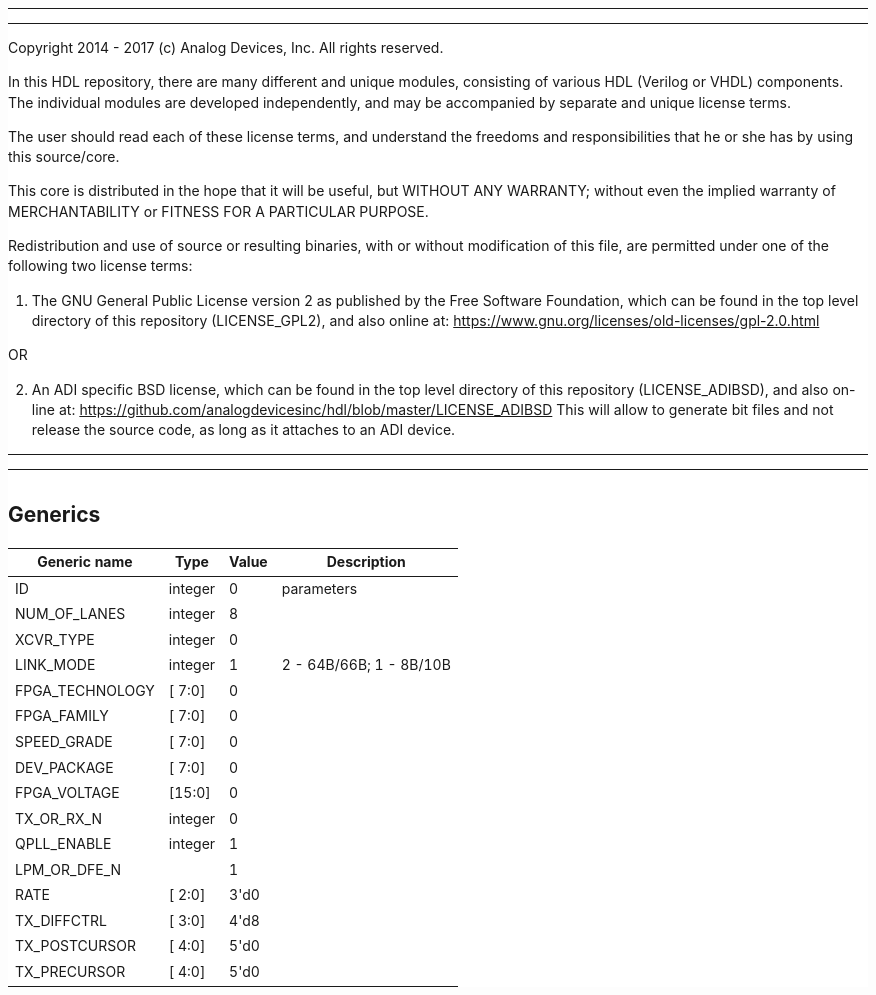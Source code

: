  ***************************************************************************
 ***************************************************************************
 Copyright 2014 - 2017 (c) Analog Devices, Inc. All rights reserved.

 In this HDL repository, there are many different and unique modules, consisting
 of various HDL (Verilog or VHDL) components. The individual modules are
 developed independently, and may be accompanied by separate and unique license
 terms.

 The user should read each of these license terms, and understand the
 freedoms and responsibilities that he or she has by using this source/core.

 This core is distributed in the hope that it will be useful, but WITHOUT ANY
 WARRANTY; without even the implied warranty of MERCHANTABILITY or FITNESS FOR
 A PARTICULAR PURPOSE.

 Redistribution and use of source or resulting binaries, with or without modification
 of this file, are permitted under one of the following two license terms:

   1. The GNU General Public License version 2 as published by the
      Free Software Foundation, which can be found in the top level directory
      of this repository (LICENSE_GPL2), and also online at:
      <https://www.gnu.org/licenses/old-licenses/gpl-2.0.html>

 OR

   2. An ADI specific BSD license, which can be found in the top level directory
      of this repository (LICENSE_ADIBSD), and also on-line at:
      https://github.com/analogdevicesinc/hdl/blob/master/LICENSE_ADIBSD
      This will allow to generate bit files and not release the source code,
      as long as it attaches to an ADI device.

 ***************************************************************************
 ***************************************************************************

## Generics

| Generic name    | Type    | Value | Description                |
| --------------- | ------- | ----- | -------------------------- |
| ID              | integer | 0     |  parameters                |
| NUM_OF_LANES    | integer | 8     |                            |
| XCVR_TYPE       | integer | 0     |                            |
| LINK_MODE       | integer | 1     |  2 - 64B/66B;  1 - 8B/10B  |
| FPGA_TECHNOLOGY | [ 7:0]  | 0     |                            |
| FPGA_FAMILY     | [ 7:0]  | 0     |                            |
| SPEED_GRADE     | [ 7:0]  | 0     |                            |
| DEV_PACKAGE     | [ 7:0]  | 0     |                            |
| FPGA_VOLTAGE    | [15:0]  | 0     |                            |
| TX_OR_RX_N      | integer | 0     |                            |
| QPLL_ENABLE     | integer | 1     |                            |
| LPM_OR_DFE_N    |         | 1     |                            |
| RATE            | [ 2:0]  | 3'd0  |                            |
| TX_DIFFCTRL     | [ 3:0]  | 4'd8  |                            |
| TX_POSTCURSOR   | [ 4:0]  | 5'd0  |                            |
| TX_PRECURSOR    | [ 4:0]  | 5'd0  |                            |